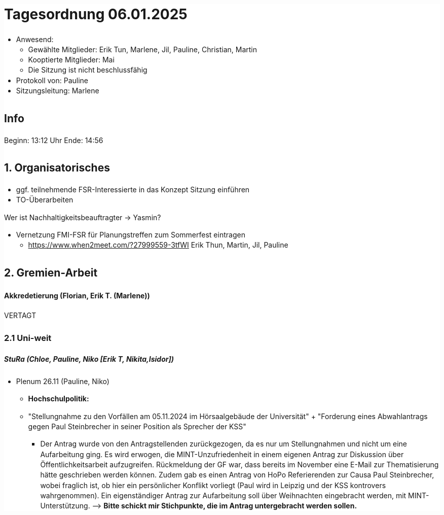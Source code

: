 ---
---


# Tagesordnung 06.01.2025


* Anwesend:
    * Gewählte Mitglieder: Erik Tun, Marlene, Jil, Pauline, Christian, Martin
    * Kooptierte Mitglieder: Mai
    * Die Sitzung ist nicht beschlussfähig
* Protokoll von: Pauline
* Sitzungsleitung: Marlene 


## Info
Beginn: 13:12 Uhr 
Ende: 14:56


## 1. Organisatorisches
* ggf. teilnehmende FSR-Interessierte in das Konzept Sitzung einführen
* TO-Überarbeiten



Wer ist Nachhaltigkeitsbeauftragter ->  Yasmin?



* Vernetzung FMI-FSR für Planungstreffen zum Sommerfest eintragen
    * https://www.when2meet.com/?27999559-3tfWI
Erik Thun, Martin, Jil, Pauline




## 2. Gremien-Arbeit


#### Akkredetierung (Florian, Erik T. (Marlene))
VERTAGT 


### 2.1 Uni-weit


##### StuRa (Chloe, Pauline, Niko [Erik T, Nikita,Isidor])
* Plenum 26.11 (Pauline, Niko)
    * **Hochschulpolitik:**


   
    * "Stellungnahme zu den Vorfällen am 05.11.2024 im Hörsaalgebäude der Universität" + "Forderung eines Abwahlantrags gegen Paul Steinbrecher in seiner Position als Sprecher der KSS"
        * Der Antrag wurde von den Antragstellenden zurückgezogen, da es nur um Stellungnahmen und nicht um eine Aufarbeitung ging. Es wird erwogen, die MINT-Unzufriedenheit in einem eigenen Antrag zur Diskussion über Öffentlichkeitsarbeit aufzugreifen. Rückmeldung der GF war, dass bereits im November eine E-Mail zur Thematisierung hätte geschrieben werden können. Zudem gab es einen Antrag von HoPo Referierenden zur Causa Paul Steinbrecher, wobei fraglich ist, ob hier ein persönlicher Konflikt vorliegt (Paul wird in Leipzig und der KSS kontrovers wahrgenommen). Ein eigenständiger Antrag zur Aufarbeitung soll über Weihnachten eingebracht werden, mit MINT-Unterstützung. --> **Bitte schickt mir Stichpunkte, die im Antrag untergebracht werden sollen.**
     